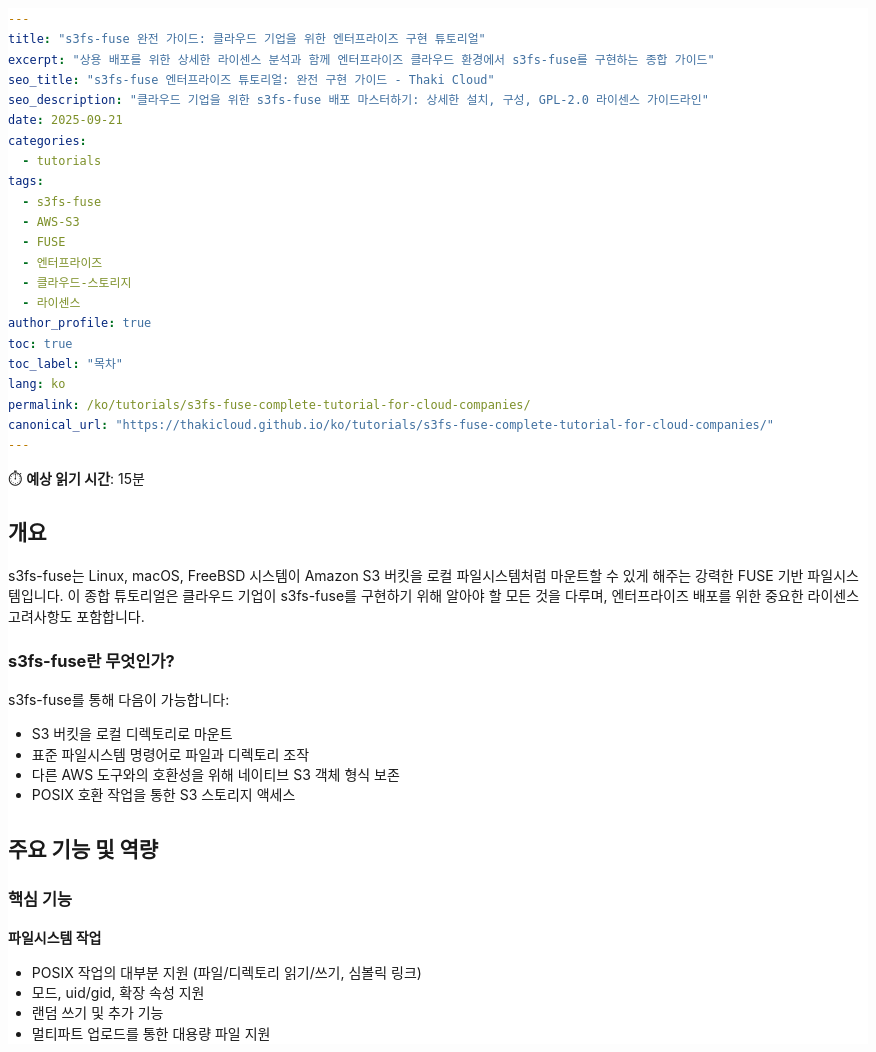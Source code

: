 ```yaml
---
title: "s3fs-fuse 완전 가이드: 클라우드 기업을 위한 엔터프라이즈 구현 튜토리얼"
excerpt: "상용 배포를 위한 상세한 라이센스 분석과 함께 엔터프라이즈 클라우드 환경에서 s3fs-fuse를 구현하는 종합 가이드"
seo_title: "s3fs-fuse 엔터프라이즈 튜토리얼: 완전 구현 가이드 - Thaki Cloud"
seo_description: "클라우드 기업을 위한 s3fs-fuse 배포 마스터하기: 상세한 설치, 구성, GPL-2.0 라이센스 가이드라인"
date: 2025-09-21
categories:
  - tutorials
tags:
  - s3fs-fuse
  - AWS-S3
  - FUSE
  - 엔터프라이즈
  - 클라우드-스토리지
  - 라이센스
author_profile: true
toc: true
toc_label: "목차"
lang: ko
permalink: /ko/tutorials/s3fs-fuse-complete-tutorial-for-cloud-companies/
canonical_url: "https://thakicloud.github.io/ko/tutorials/s3fs-fuse-complete-tutorial-for-cloud-companies/"
---
```


⏱️ **예상 읽기 시간**: 15분

## 개요

s3fs-fuse는 Linux, macOS, FreeBSD 시스템이 Amazon S3 버킷을 로컬 파일시스템처럼 마운트할 수 있게 해주는 강력한 FUSE 기반 파일시스템입니다. 이 종합 튜토리얼은 클라우드 기업이 s3fs-fuse를 구현하기 위해 알아야 할 모든 것을 다루며, 엔터프라이즈 배포를 위한 중요한 라이센스 고려사항도 포함합니다.

### s3fs-fuse란 무엇인가?

s3fs-fuse를 통해 다음이 가능합니다:
- S3 버킷을 로컬 디렉토리로 마운트
- 표준 파일시스템 명령어로 파일과 디렉토리 조작
- 다른 AWS 도구와의 호환성을 위해 네이티브 S3 객체 형식 보존
- POSIX 호환 작업을 통한 S3 스토리지 액세스

## 주요 기능 및 역량

### 핵심 기능

**파일시스템 작업**
- POSIX 작업의 대부분 지원 (파일/디렉토리 읽기/쓰기, 심볼릭 링크)
- 모드, uid/gid, 확장 속성 지원
- 랜덤 쓰기 및 추가 기능
- 멀티파트 업로드를 통한 대용량 파일 지원

